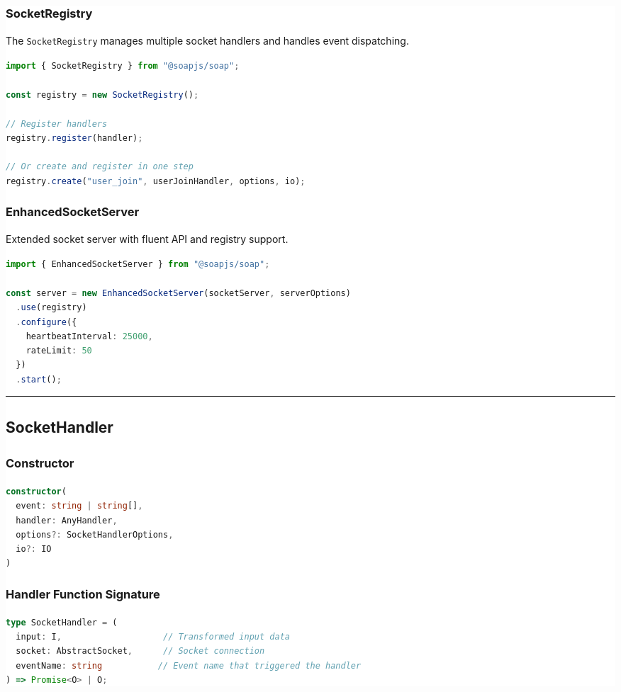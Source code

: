 ### SocketRegistry

The `SocketRegistry` manages multiple socket handlers and handles event dispatching.

```typescript
import { SocketRegistry } from "@soapjs/soap";

const registry = new SocketRegistry();

// Register handlers
registry.register(handler);

// Or create and register in one step
registry.create("user_join", userJoinHandler, options, io);
```

### EnhancedSocketServer

Extended socket server with fluent API and registry support.

```typescript
import { EnhancedSocketServer } from "@soapjs/soap";

const server = new EnhancedSocketServer(socketServer, serverOptions)
  .use(registry)
  .configure({
    heartbeatInterval: 25000,
    rateLimit: 50
  })
  .start();
```

---

## SocketHandler

### Constructor

```typescript
constructor(
  event: string | string[],
  handler: AnyHandler,
  options?: SocketHandlerOptions,
  io?: IO
)
```

### Handler Function Signature

```typescript
type SocketHandler = (
  input: I,                    // Transformed input data
  socket: AbstractSocket,      // Socket connection
  eventName: string           // Event name that triggered the handler
) => Promise<O> | O;
```
